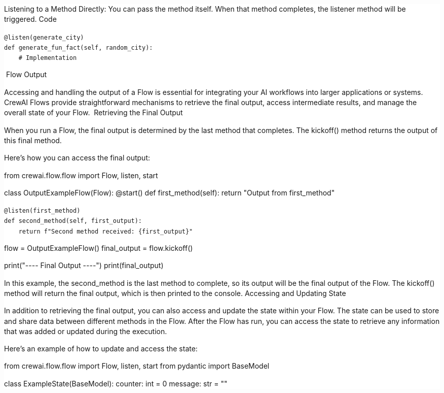 Listening to a Method Directly: You can pass the method itself. When that method completes, the listener method will be triggered.
Code

    @listen(generate_city)
    def generate_fun_fact(self, random_city):
        # Implementation

​
Flow Output

Accessing and handling the output of a Flow is essential for integrating your AI workflows into larger applications or systems. CrewAI Flows provide straightforward mechanisms to retrieve the final output, access intermediate results, and manage the overall state of your Flow.
​
Retrieving the Final Output

When you run a Flow, the final output is determined by the last method that completes. The kickoff() method returns the output of this final method.

Here’s how you can access the final output:

from crewai.flow.flow import Flow, listen, start

class OutputExampleFlow(Flow):
    @start()
    def first_method(self):
        return "Output from first_method"

    @listen(first_method)
    def second_method(self, first_output):
        return f"Second method received: {first_output}"


flow = OutputExampleFlow()
final_output = flow.kickoff()

print("---- Final Output ----")
print(final_output)

In this example, the second_method is the last method to complete, so its output will be the final output of the Flow. The kickoff() method will return the final output, which is then printed to the console.
​
Accessing and Updating State

In addition to retrieving the final output, you can also access and update the state within your Flow. The state can be used to store and share data between different methods in the Flow. After the Flow has run, you can access the state to retrieve any information that was added or updated during the execution.

Here’s an example of how to update and access the state:

from crewai.flow.flow import Flow, listen, start
from pydantic import BaseModel

class ExampleState(BaseModel):
    counter: int = 0
    message: str = ""
